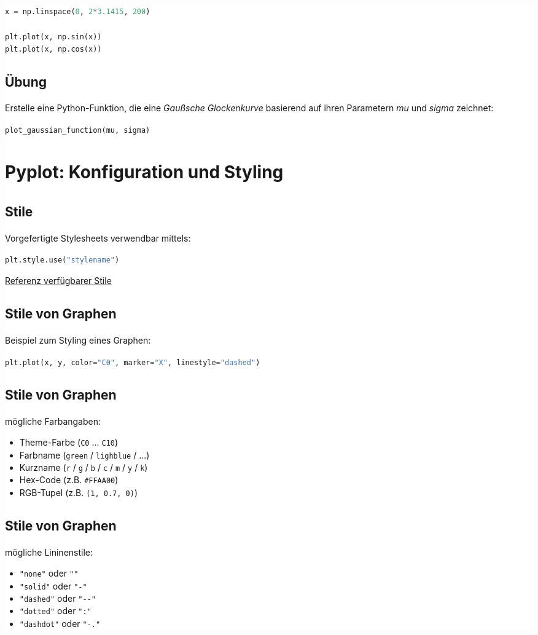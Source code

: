 ```py
x = np.linspace(0, 2*3.1415, 200)

plt.plot(x, np.sin(x))
plt.plot(x, np.cos(x))
```

## Übung

Erstelle eine Python-Funktion, die eine _Gaußsche Glockenkurve_ basierend auf ihren Parametern _mu_ und _sigma_ zeichnet:

```py
plot_gaussian_function(mu, sigma)
```

# Pyplot: Konfiguration und Styling

## Stile

Vorgefertigte Stylesheets verwendbar mittels:

```py
plt.style.use("stylename")
```

[Referenz verfügbarer Stile](https://matplotlib.org/3.3.0/gallery/style_sheets/style_sheets_reference.html)

## Stile von Graphen

Beispiel zum Styling eines Graphen:

```py
plt.plot(x, y, color="C0", marker="X", linestyle="dashed")
```

## Stile von Graphen

mögliche Farbangaben:

- Theme-Farbe (`C0` ... `C10`)
- Farbname (`green` / `lighblue` / ...)
- Kurzname (`r` / `g` / `b` / `c` / `m` / `y` / `k`)
- Hex-Code (z.B. `#FFAA00`)
- RGB-Tupel (z.B. `(1, 0.7, 0)`)

## Stile von Graphen

mögliche Lininenstile:

- `"none"` oder `""`
- `"solid"` oder `"-"`
- `"dashed"` oder `"--"`
- `"dotted"` oder `":"`
- `"dashdot"` oder `"-."`

